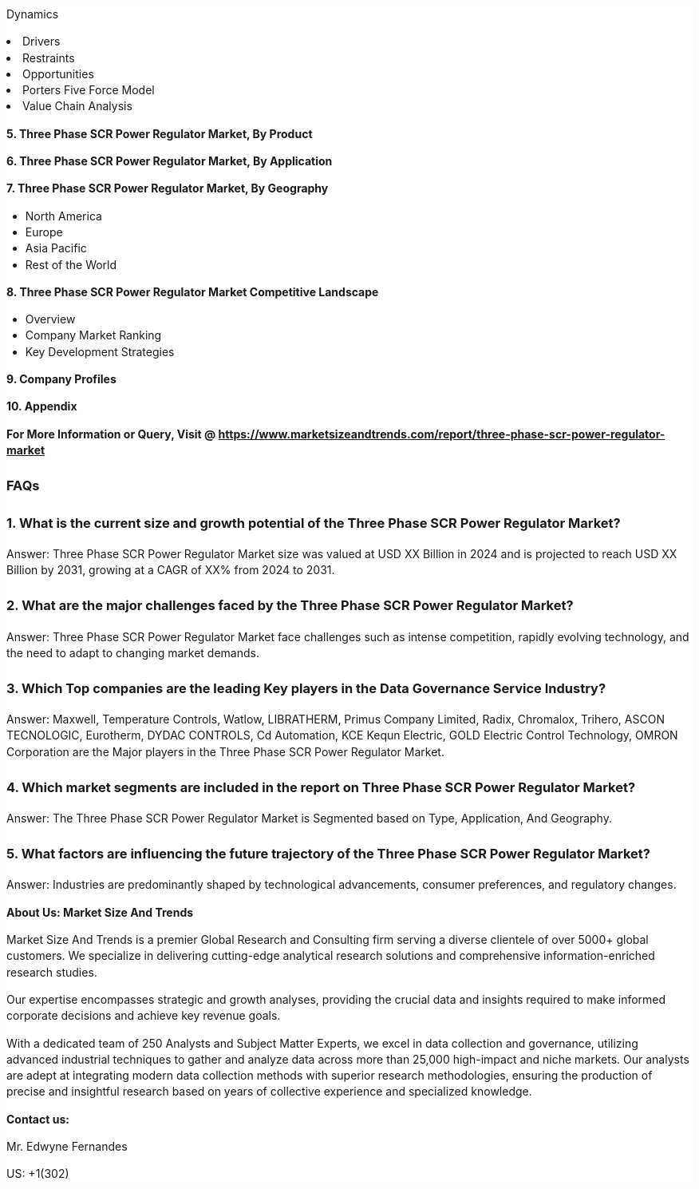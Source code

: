 Dynamics</span></li><li><span class="">Drivers</span></li><li><span class="">Restraints</span></li><li><span class="">Opportunities</span></li><li><span class="">Porters Five Force Model</span></li><li><span class="">Value Chain Analysis</span></li></ul></div><div class="" data-test-id=""><p><strong><span class="">5. Three Phase SCR Power Regulator Market, By Product</span></strong></p></div><div class="" data-test-id=""><p><strong><span class="">6. Three Phase SCR Power Regulator Market, By Application</span></strong></p></div><div class="" data-test-id=""><p><strong><span class="">7. Three Phase SCR Power Regulator Market, By Geography</span></strong></p></div><div class="" data-test-id=""><ul><li><span class="">North America</span></li><li><span class="">Europe</span></li><li><span class="">Asia Pacific</span></li><li><span class="">Rest of the World</span></li></ul></div><div class="" data-test-id=""><p><strong><span class="">8. Three Phase SCR Power Regulator Market Competitive Landscape</span></strong></p></div><div class="" data-test-id=""><ul><li><span class="">Overview</span></li><li><span class="">Company Market Ranking</span></li><li><span class="">Key Development Strategies</span></li></ul></div><div class="" data-test-id=""><p><strong><span class="">9. Company Profiles</span></strong></p></div><div class="" data-test-id=""><p><strong><span class="">10. Appendix</span></strong></p></div><div class="" data-test-id=""><p><strong><span class="">For More Information or Query, Visit @ <a href="https://www.marketsizeandtrends.com/report/three-phase-scr-power-regulator-market" target="_blank">https://www.marketsizeandtrends.com/report/three-phase-scr-power-regulator-market</a></span></strong></p></div><div class="" data-test-id=""><div class="article-main__content" data-test-id="publishing-text-block"><h3><strong><span class="">FAQs</span></strong></h3></div><div class="article-main__content" data-test-id="publishing-text-block"><h3><span class="">1. What is the current size and growth potential of the Three Phase SCR Power Regulator Market?</span></h3></div><div class="article-main__content" data-test-id="publishing-text-block"><p><span class="font-[700]">Answer</span><span class="">: Three Phase SCR Power Regulator Market size was valued at USD XX Billion in 2024 and is projected to reach USD XX Billion by 2031, growing at a CAGR of XX% from 2024 to 2031.</span></p></div><div class="article-main__content" data-test-id="publishing-text-block"><h3><span class="">2. What are the major challenges faced by the Three Phase SCR Power Regulator Market?</span></h3></div><div class="article-main__content" data-test-id="publishing-text-block"><p><span class="font-[700]">Answer</span><span class="">: Three Phase SCR Power Regulator Market face challenges such as intense competition, rapidly evolving technology, and the need to adapt to changing market demands.</span></p></div><div class="article-main__content" data-test-id="publishing-text-block"><h3><span class="">3. Which Top companies are the leading Key players in the Data Governance Service Industry?</span></h3></div><div class="article-main__content" data-test-id="publishing-text-block"><p><span class="font-[700]">Answer</span><span class="">: Maxwell, Temperature Controls, Watlow, LIBRATHERM, Primus Company Limited, Radix, Chromalox, Trihero, ASCON TECNOLOGIC, Eurotherm, DYDAC CONTROLS, Cd Automation, KCE Kequn Electric, GOLD Electric Control Technology, OMRON Corporation are the Major players in the Three Phase SCR Power Regulator Market.</span></p></div><div class="article-main__content" data-test-id="publishing-text-block"><h3><span class="">4. Which market segments are included in the report on Three Phase SCR Power Regulator Market?</span></h3></div><div class="article-main__content" data-test-id="publishing-text-block"><p><span class="font-[700]">Answer</span><span class="">: The Three Phase SCR Power Regulator Market is Segmented based on Type, Application, And Geography.</span></p></div><div class="article-main__content" data-test-id="publishing-text-block"><h3><span class="">5. What factors are influencing the future trajectory of the Three Phase SCR Power Regulator Market?</span></h3></div><div class="article-main__content" data-test-id="publishing-text-block"><p><span class="font-[700]">Answer:</span><span class="">&nbsp;Industries are predominantly shaped by technological advancements, consumer preferences, and regulatory changes.</span></p></div><p><strong><span class="">About Us: Market Size And Trends</span></strong></p></div><div class="" data-test-id=""><p><span class="">Market Size And Trends is a premier Global Research and Consulting firm serving a diverse clientele of over 5000+ global customers. We specialize in delivering cutting-edge analytical research solutions and comprehensive information-enriched research studies.</span></p></div><div class="" data-test-id=""><p><span class="">Our expertise encompasses strategic and growth analyses, providing the crucial data and insights required to make informed corporate decisions and achieve key revenue goals.</span></p></div><div class="" data-test-id=""><p><span class="">With a dedicated team of 250 Analysts and Subject Matter Experts, we excel in data collection and governance, utilizing advanced industrial techniques to gather and analyze data across more than 25,000 high-impact and niche markets. Our analysts are adept at integrating modern data collection methods with superior research methodologies, ensuring the production of precise and insightful research based on years of collective experience and specialized knowledge.</span></p></div><div class="" data-test-id=""><p><strong><span class="">Contact us:</span></strong></p></div><div class="" data-test-id=""><p><span class="">Mr. Edwyne Fernandes</span></p></div><div class="" data-test-id=""><p><span class="">US: +1(302)